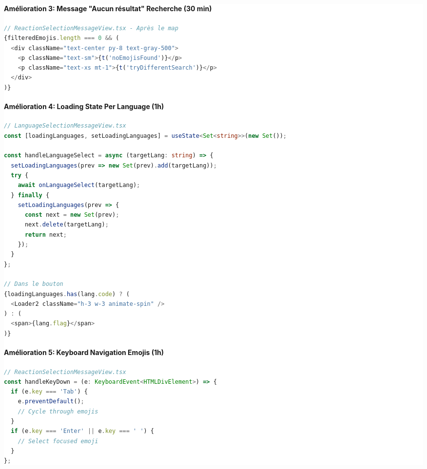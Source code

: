 #### Amélioration 3: Message "Aucun résultat" Recherche (30 min)
```typescript
// ReactionSelectionMessageView.tsx - Après le map
{filteredEmojis.length === 0 && (
  <div className="text-center py-8 text-gray-500">
    <p className="text-sm">{t('noEmojisFound')}</p>
    <p className="text-xs mt-1">{t('tryDifferentSearch')}</p>
  </div>
)}
```

#### Amélioration 4: Loading State Per Language (1h)
```typescript
// LanguageSelectionMessageView.tsx
const [loadingLanguages, setLoadingLanguages] = useState<Set<string>>(new Set());

const handleLanguageSelect = async (targetLang: string) => {
  setLoadingLanguages(prev => new Set(prev).add(targetLang));
  try {
    await onLanguageSelect(targetLang);
  } finally {
    setLoadingLanguages(prev => {
      const next = new Set(prev);
      next.delete(targetLang);
      return next;
    });
  }
};

// Dans le bouton
{loadingLanguages.has(lang.code) ? (
  <Loader2 className="h-3 w-3 animate-spin" />
) : (
  <span>{lang.flag}</span>
)}
```

#### Amélioration 5: Keyboard Navigation Emojis (1h)
```typescript
// ReactionSelectionMessageView.tsx
const handleKeyDown = (e: KeyboardEvent<HTMLDivElement>) => {
  if (e.key === 'Tab') {
    e.preventDefault();
    // Cycle through emojis
  }
  if (e.key === 'Enter' || e.key === ' ') {
    // Select focused emoji
  }
};
```
